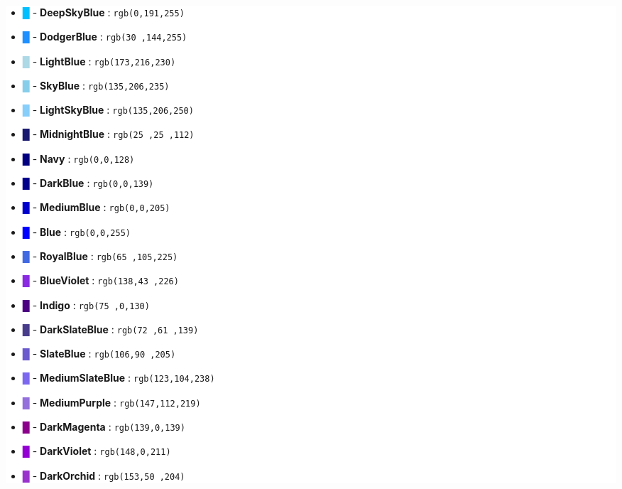 - <span style=color:DeepSkyBlue             >█</span> - **DeepSkyBlue** :
  `rgb(0,191,255)`

- <span style=color:DodgerBlue              >█</span> - **DodgerBlue** :
  `rgb(30 ,144,255)`

- <span style=color:LightBlue               >█</span> - **LightBlue** :
  `rgb(173,216,230)`

- <span style=color:SkyBlue                 >█</span> - **SkyBlue** :
  `rgb(135,206,235)`

- <span style=color:LightSkyBlue            >█</span> - **LightSkyBlue** :
  `rgb(135,206,250)`

- <span style=color:MidnightBlue            >█</span> - **MidnightBlue** :
  `rgb(25 ,25 ,112)`

- <span style=color:Navy                    >█</span> - **Navy** :
  `rgb(0,0,128)`

- <span style=color:DarkBlue                >█</span> - **DarkBlue** :
  `rgb(0,0,139)`

- <span style=color:MediumBlue              >█</span> - **MediumBlue** :
  `rgb(0,0,205)`

- <span style=color:Blue                    >█</span> - **Blue** :
  `rgb(0,0,255)`

- <span style=color:RoyalBlue               >█</span> - **RoyalBlue** :
  `rgb(65 ,105,225)`

- <span style=color:BlueViolet              >█</span> - **BlueViolet** :
  `rgb(138,43 ,226)`

- <span style=color:Indigo                  >█</span> - **Indigo** :
  `rgb(75 ,0,130)`

- <span style=color:DarkSlateBlue           >█</span> - **DarkSlateBlue** :
  `rgb(72 ,61 ,139)`

- <span style=color:SlateBlue               >█</span> - **SlateBlue** :
  `rgb(106,90 ,205)`

- <span style=color:MediumSlateBlue         >█</span> - **MediumSlateBlue** :
  `rgb(123,104,238)`

- <span style=color:MediumPurple            >█</span> - **MediumPurple** :
  `rgb(147,112,219)`

- <span style=color:DarkMagenta             >█</span> - **DarkMagenta** :
  `rgb(139,0,139)`

- <span style=color:DarkViolet              >█</span> - **DarkViolet** :
  `rgb(148,0,211)`

- <span style=color:DarkOrchid              >█</span> - **DarkOrchid** :
  `rgb(153,50 ,204)`

